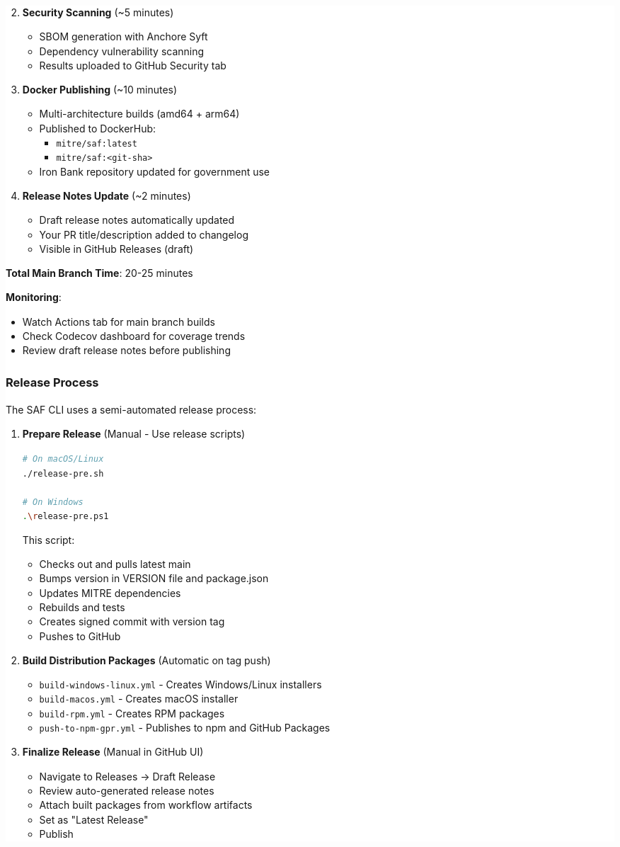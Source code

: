 2. **Security Scanning** (~5 minutes)
   - SBOM generation with Anchore Syft
   - Dependency vulnerability scanning
   - Results uploaded to GitHub Security tab

3. **Docker Publishing** (~10 minutes)
   - Multi-architecture builds (amd64 + arm64)
   - Published to DockerHub:
     - `mitre/saf:latest`
     - `mitre/saf:<git-sha>`
   - Iron Bank repository updated for government use

4. **Release Notes Update** (~2 minutes)
   - Draft release notes automatically updated
   - Your PR title/description added to changelog
   - Visible in GitHub Releases (draft)

**Total Main Branch Time**: 20-25 minutes

**Monitoring**:
- Watch Actions tab for main branch builds
- Check Codecov dashboard for coverage trends
- Review draft release notes before publishing

### Release Process

The SAF CLI uses a semi-automated release process:

1. **Prepare Release** (Manual - Use release scripts)
   ```bash
   # On macOS/Linux
   ./release-pre.sh

   # On Windows
   .\release-pre.ps1
   ```

   This script:
   - Checks out and pulls latest main
   - Bumps version in VERSION file and package.json
   - Updates MITRE dependencies
   - Rebuilds and tests
   - Creates signed commit with version tag
   - Pushes to GitHub

2. **Build Distribution Packages** (Automatic on tag push)
   - `build-windows-linux.yml` - Creates Windows/Linux installers
   - `build-macos.yml` - Creates macOS installer
   - `build-rpm.yml` - Creates RPM packages
   - `push-to-npm-gpr.yml` - Publishes to npm and GitHub Packages

3. **Finalize Release** (Manual in GitHub UI)
   - Navigate to Releases → Draft Release
   - Review auto-generated release notes
   - Attach built packages from workflow artifacts
   - Set as "Latest Release"
   - Publish
